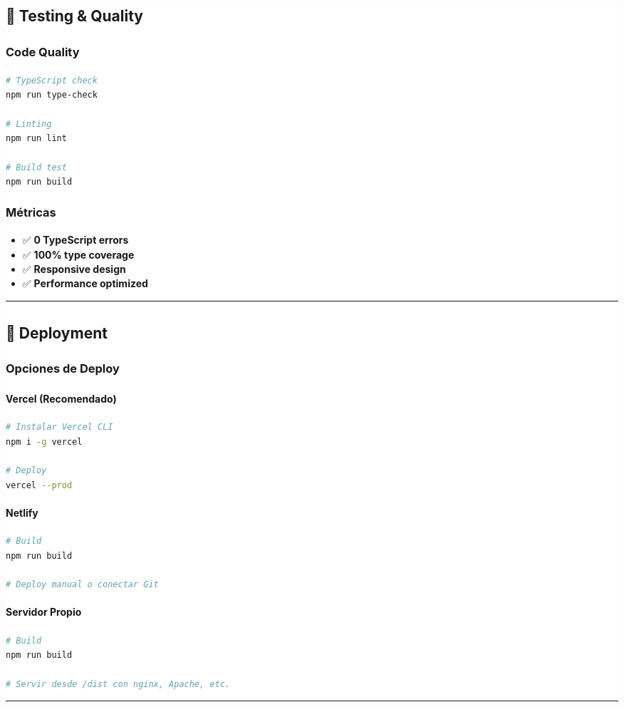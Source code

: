 
## 🧪 **Testing & Quality**

### **Code Quality**
```bash
# TypeScript check
npm run type-check

# Linting
npm run lint

# Build test
npm run build
```

### **Métricas**
- ✅ **0 TypeScript errors**
- ✅ **100% type coverage**
- ✅ **Responsive design**
- ✅ **Performance optimized**

---

## 🚀 **Deployment**

### **Opciones de Deploy**

#### **Vercel (Recomendado)**
```bash
# Instalar Vercel CLI
npm i -g vercel

# Deploy
vercel --prod
```

#### **Netlify**
```bash
# Build
npm run build

# Deploy manual o conectar Git
```

#### **Servidor Propio**
```bash
# Build
npm run build

# Servir desde /dist con nginx, Apache, etc.
```

---